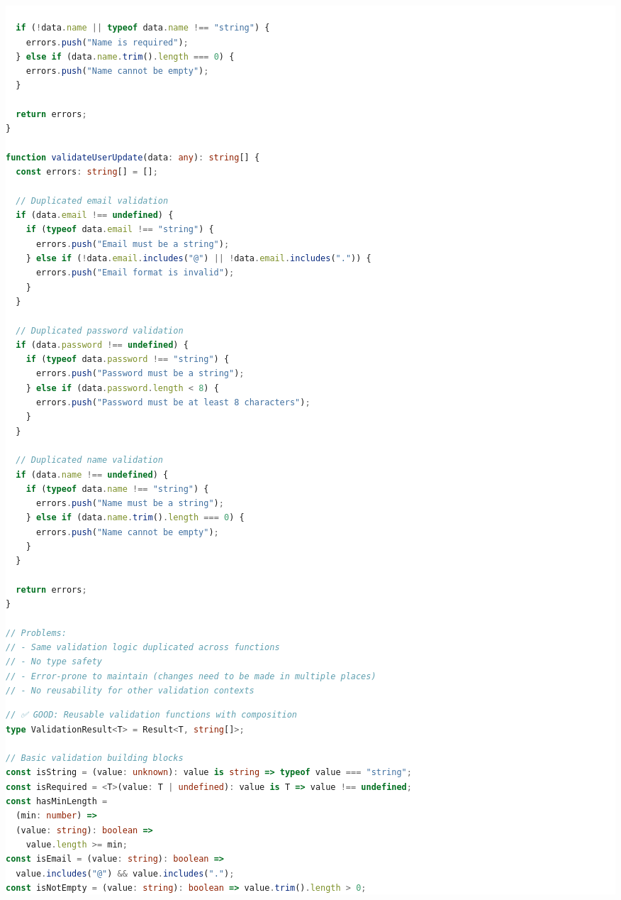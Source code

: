 ```typescript

  if (!data.name || typeof data.name !== "string") {
    errors.push("Name is required");
  } else if (data.name.trim().length === 0) {
    errors.push("Name cannot be empty");
  }

  return errors;
}

function validateUserUpdate(data: any): string[] {
  const errors: string[] = [];

  // Duplicated email validation
  if (data.email !== undefined) {
    if (typeof data.email !== "string") {
      errors.push("Email must be a string");
    } else if (!data.email.includes("@") || !data.email.includes(".")) {
      errors.push("Email format is invalid");
    }
  }

  // Duplicated password validation
  if (data.password !== undefined) {
    if (typeof data.password !== "string") {
      errors.push("Password must be a string");
    } else if (data.password.length < 8) {
      errors.push("Password must be at least 8 characters");
    }
  }

  // Duplicated name validation
  if (data.name !== undefined) {
    if (typeof data.name !== "string") {
      errors.push("Name must be a string");
    } else if (data.name.trim().length === 0) {
      errors.push("Name cannot be empty");
    }
  }

  return errors;
}

// Problems:
// - Same validation logic duplicated across functions
// - No type safety
// - Error-prone to maintain (changes need to be made in multiple places)
// - No reusability for other validation contexts
```

```typescript
// ✅ GOOD: Reusable validation functions with composition
type ValidationResult<T> = Result<T, string[]>;

// Basic validation building blocks
const isString = (value: unknown): value is string => typeof value === "string";
const isRequired = <T>(value: T | undefined): value is T => value !== undefined;
const hasMinLength =
  (min: number) =>
  (value: string): boolean =>
    value.length >= min;
const isEmail = (value: string): boolean =>
  value.includes("@") && value.includes(".");
const isNotEmpty = (value: string): boolean => value.trim().length > 0;
```